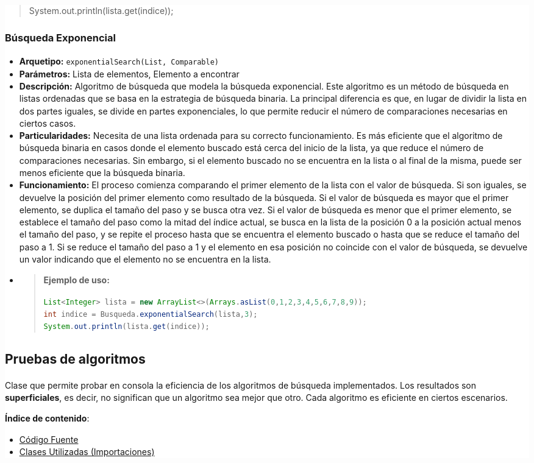   > System.out.println(lista.get(indice));
  > ```

### Búsqueda Exponencial

- **Arquetipo:** `exponentialSearch(List, Comparable)`
- **Parámetros:** Lista de elementos, Elemento a encontrar
- **Descripción:** Algoritmo de búsqueda que modela la búsqueda exponencial. Este algoritmo es un método de búsqueda en listas ordenadas que
  se basa en la estrategia de búsqueda binaria. La principal diferencia es que, en lugar de dividir la lista en dos partes
  iguales, se divide en partes exponenciales, lo que permite reducir el número de comparaciones necesarias en ciertos casos.
- **Particularidades:** Necesita de una lista ordenada para su correcto funcionamiento. Es
  más eficiente que el algoritmo de búsqueda binaria en casos donde el elemento buscado está cerca del inicio de la lista, ya que
  reduce el número de comparaciones necesarias. Sin embargo, si el elemento buscado no se encuentra en la lista o al final de la
  misma, puede ser menos eficiente que la búsqueda binaria.
- **Funcionamiento:** El proceso comienza comparando el primer elemento de la lista con el valor de búsqueda. Si son iguales, se devuelve
  la posición del primer elemento como resultado de la búsqueda. Si el valor de búsqueda es mayor que el primer elemento,
  se duplica el tamaño del paso y se busca otra vez. Si el valor de búsqueda es menor que el primer elemento, se establece
  el tamaño del paso como la mitad del índice actual, se busca en la lista de la posición 0 a la posición actual menos el
  tamaño del paso, y se repite el proceso hasta que se encuentra el elemento buscado o hasta que se reduce el tamaño del
  paso a 1. Si se reduce el tamaño del paso a 1 y el elemento en esa posición no coincide con el valor de búsqueda, se
  devuelve un valor indicando que el elemento no se encuentra en la lista.
- > **Ejemplo de uso:**
  >
  > ```java
  > List<Integer> lista = new ArrayList<>(Arrays.asList(0,1,2,3,4,5,6,7,8,9));
  > int indice = Busqueda.exponentialSearch(lista,3);
  > System.out.println(lista.get(indice));
  > ```

## Pruebas de algoritmos

Clase que permite probar en consola la eficiencia de los algoritmos de búsqueda implementados.
Los resultados son **superficiales**, es decir, no significan que un algoritmo sea mejor que otro. Cada algoritmo
es eficiente en ciertos escenarios.

**Índice de contenido**:

- [Código Fuente](#código-fuente-pruebas)
- [Clases Utilizadas (Importaciones)](#clases-utilizadas-pruebas-importaciones)
